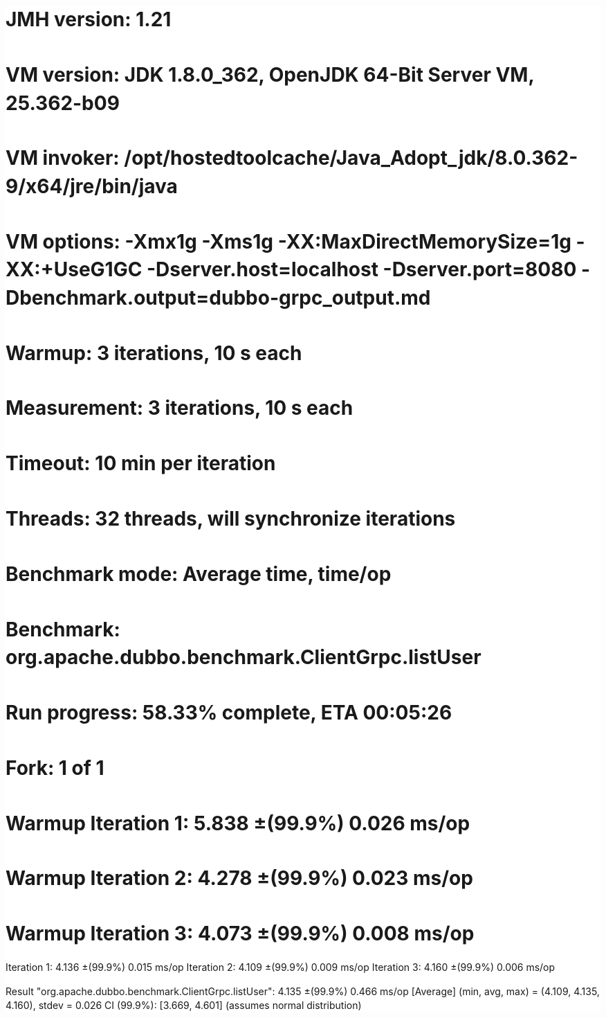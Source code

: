 
# JMH version: 1.21
# VM version: JDK 1.8.0_362, OpenJDK 64-Bit Server VM, 25.362-b09
# VM invoker: /opt/hostedtoolcache/Java_Adopt_jdk/8.0.362-9/x64/jre/bin/java
# VM options: -Xmx1g -Xms1g -XX:MaxDirectMemorySize=1g -XX:+UseG1GC -Dserver.host=localhost -Dserver.port=8080 -Dbenchmark.output=dubbo-grpc_output.md
# Warmup: 3 iterations, 10 s each
# Measurement: 3 iterations, 10 s each
# Timeout: 10 min per iteration
# Threads: 32 threads, will synchronize iterations
# Benchmark mode: Average time, time/op
# Benchmark: org.apache.dubbo.benchmark.ClientGrpc.listUser

# Run progress: 58.33% complete, ETA 00:05:26
# Fork: 1 of 1
# Warmup Iteration   1: 5.838 ±(99.9%) 0.026 ms/op
# Warmup Iteration   2: 4.278 ±(99.9%) 0.023 ms/op
# Warmup Iteration   3: 4.073 ±(99.9%) 0.008 ms/op
Iteration   1: 4.136 ±(99.9%) 0.015 ms/op
Iteration   2: 4.109 ±(99.9%) 0.009 ms/op
Iteration   3: 4.160 ±(99.9%) 0.006 ms/op


Result "org.apache.dubbo.benchmark.ClientGrpc.listUser":
  4.135 ±(99.9%) 0.466 ms/op [Average]
  (min, avg, max) = (4.109, 4.135, 4.160), stdev = 0.026
  CI (99.9%): [3.669, 4.601] (assumes normal distribution)
